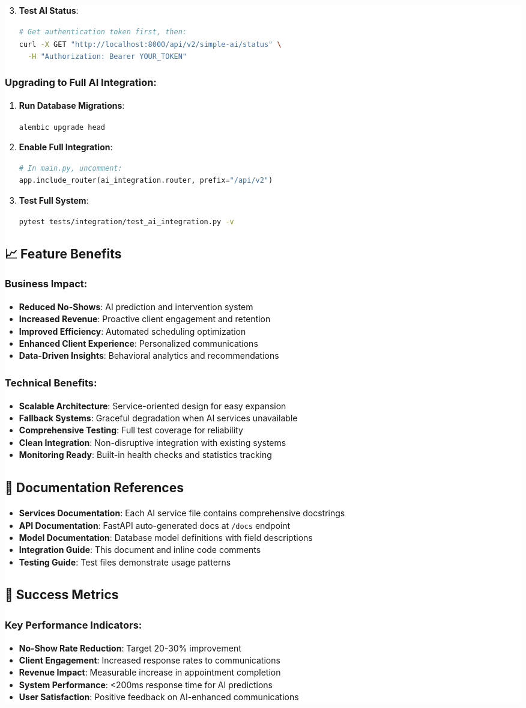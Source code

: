 3. **Test AI Status**:
   ```bash
   # Get authentication token first, then:
   curl -X GET "http://localhost:8000/api/v2/simple-ai/status" \
     -H "Authorization: Bearer YOUR_TOKEN"
   ```

### Upgrading to Full AI Integration:

1. **Run Database Migrations**:
   ```bash
   alembic upgrade head
   ```

2. **Enable Full Integration**:
   ```python
   # In main.py, uncomment:
   app.include_router(ai_integration.router, prefix="/api/v2")
   ```

3. **Test Full System**:
   ```bash
   pytest tests/integration/test_ai_integration.py -v
   ```

## 📈 Feature Benefits

### Business Impact:
- **Reduced No-Shows**: AI prediction and intervention system
- **Increased Revenue**: Proactive client engagement and retention
- **Improved Efficiency**: Automated scheduling optimization
- **Enhanced Client Experience**: Personalized communications
- **Data-Driven Insights**: Behavioral analytics and recommendations

### Technical Benefits:
- **Scalable Architecture**: Service-oriented design for easy expansion
- **Fallback Systems**: Graceful degradation when AI services unavailable
- **Comprehensive Testing**: Full test coverage for reliability
- **Clean Integration**: Non-disruptive integration with existing systems
- **Monitoring Ready**: Built-in health checks and statistics tracking

## 📝 Documentation References

- **Services Documentation**: Each AI service file contains comprehensive docstrings
- **API Documentation**: FastAPI auto-generated docs at `/docs` endpoint
- **Model Documentation**: Database model definitions with field descriptions
- **Integration Guide**: This document and inline code comments
- **Testing Guide**: Test files demonstrate usage patterns

## 🎯 Success Metrics

### Key Performance Indicators:
- **No-Show Rate Reduction**: Target 20-30% improvement
- **Client Engagement**: Increased response rates to communications
- **Revenue Impact**: Measurable increase in appointment completion
- **System Performance**: <200ms response time for AI predictions
- **User Satisfaction**: Positive feedback on AI-enhanced communications

